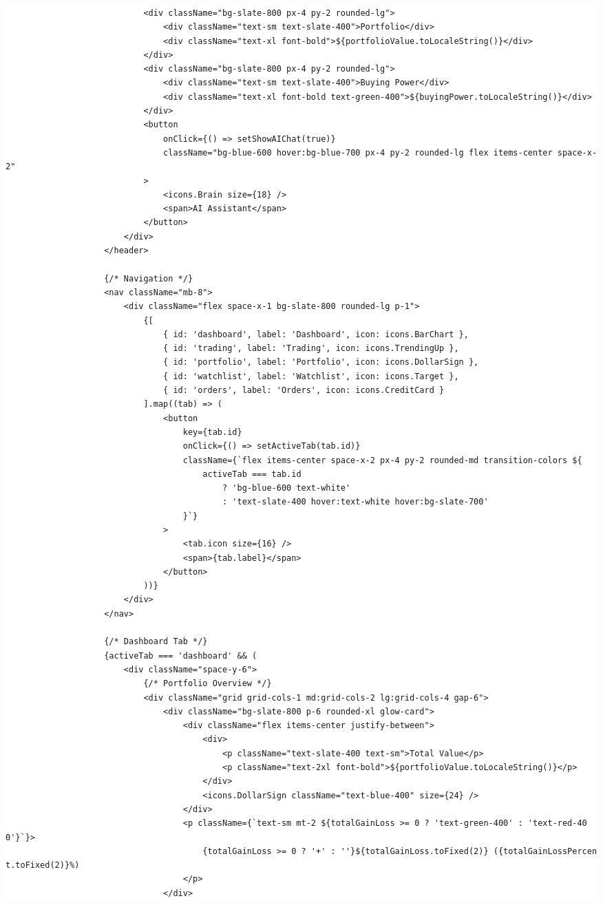                                 <div className="bg-slate-800 px-4 py-2 rounded-lg">
                                    <div className="text-sm text-slate-400">Portfolio</div>
                                    <div className="text-xl font-bold">${portfolioValue.toLocaleString()}</div>
                                </div>
                                <div className="bg-slate-800 px-4 py-2 rounded-lg">
                                    <div className="text-sm text-slate-400">Buying Power</div>
                                    <div className="text-xl font-bold text-green-400">${buyingPower.toLocaleString()}</div>
                                </div>
                                <button 
                                    onClick={() => setShowAIChat(true)}
                                    className="bg-blue-600 hover:bg-blue-700 px-4 py-2 rounded-lg flex items-center space-x-2"
                                >
                                    <icons.Brain size={18} />
                                    <span>AI Assistant</span>
                                </button>
                            </div>
                        </header>

                        {/* Navigation */}
                        <nav className="mb-8">
                            <div className="flex space-x-1 bg-slate-800 rounded-lg p-1">
                                {[
                                    { id: 'dashboard', label: 'Dashboard', icon: icons.BarChart },
                                    { id: 'trading', label: 'Trading', icon: icons.TrendingUp },
                                    { id: 'portfolio', label: 'Portfolio', icon: icons.DollarSign },
                                    { id: 'watchlist', label: 'Watchlist', icon: icons.Target },
                                    { id: 'orders', label: 'Orders', icon: icons.CreditCard }
                                ].map((tab) => (
                                    <button
                                        key={tab.id}
                                        onClick={() => setActiveTab(tab.id)}
                                        className={`flex items-center space-x-2 px-4 py-2 rounded-md transition-colors ${
                                            activeTab === tab.id 
                                                ? 'bg-blue-600 text-white' 
                                                : 'text-slate-400 hover:text-white hover:bg-slate-700'
                                        }`}
                                    >
                                        <tab.icon size={16} />
                                        <span>{tab.label}</span>
                                    </button>
                                ))}
                            </div>
                        </nav>

                        {/* Dashboard Tab */}
                        {activeTab === 'dashboard' && (
                            <div className="space-y-6">
                                {/* Portfolio Overview */}
                                <div className="grid grid-cols-1 md:grid-cols-2 lg:grid-cols-4 gap-6">
                                    <div className="bg-slate-800 p-6 rounded-xl glow-card">
                                        <div className="flex items-center justify-between">
                                            <div>
                                                <p className="text-slate-400 text-sm">Total Value</p>
                                                <p className="text-2xl font-bold">${portfolioValue.toLocaleString()}</p>
                                            </div>
                                            <icons.DollarSign className="text-blue-400" size={24} />
                                        </div>
                                        <p className={`text-sm mt-2 ${totalGainLoss >= 0 ? 'text-green-400' : 'text-red-400'}`}>
                                            {totalGainLoss >= 0 ? '+' : ''}${totalGainLoss.toFixed(2)} ({totalGainLossPercent.toFixed(2)}%)
                                        </p>
                                    </div>
                                    
